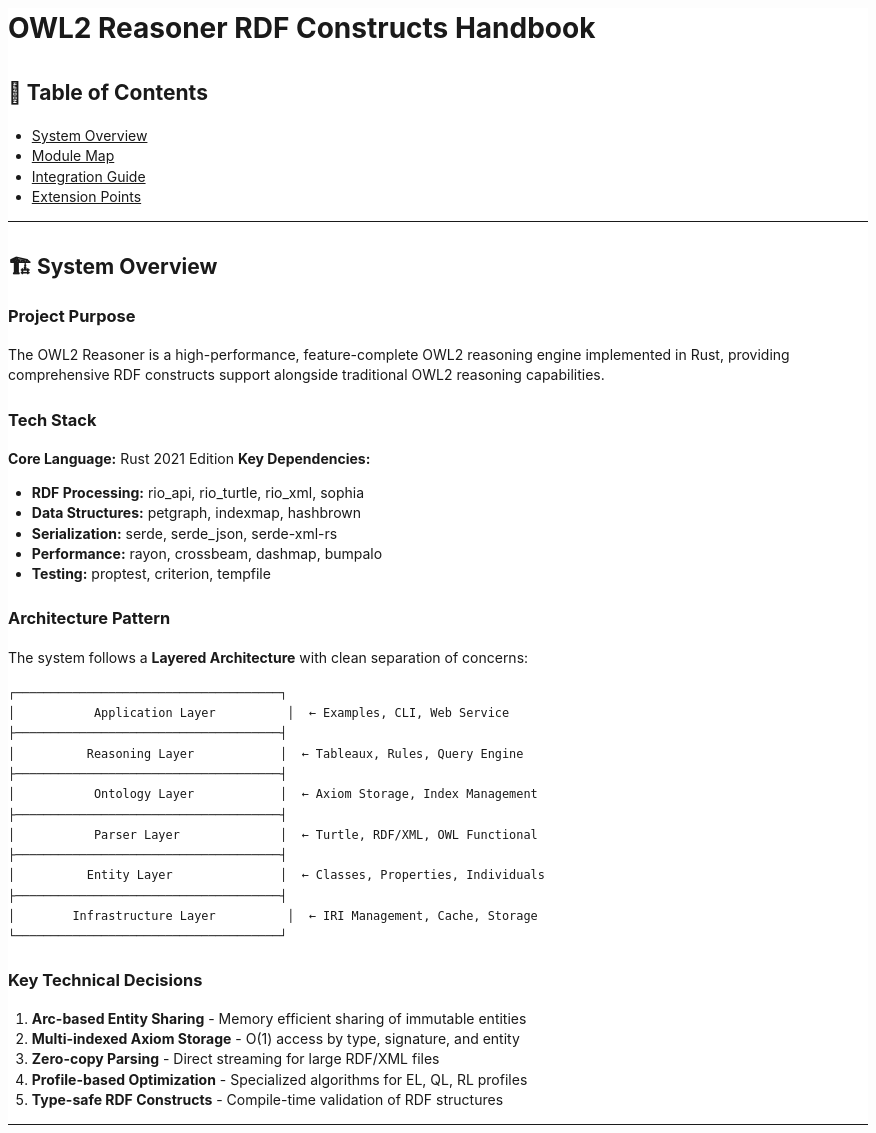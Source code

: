 # OWL2 Reasoner RDF Constructs Handbook

## 📖 Table of Contents
- [System Overview](#system-overview)
- [Module Map](#module-map)
- [Integration Guide](#integration-guide)
- [Extension Points](#extension-points)

---

## 🏗️ System Overview

### Project Purpose
The OWL2 Reasoner is a high-performance, feature-complete OWL2 reasoning engine implemented in Rust, providing comprehensive RDF constructs support alongside traditional OWL2 reasoning capabilities.

### Tech Stack
**Core Language:** Rust 2021 Edition
**Key Dependencies:**
- **RDF Processing:** rio_api, rio_turtle, rio_xml, sophia
- **Data Structures:** petgraph, indexmap, hashbrown
- **Serialization:** serde, serde_json, serde-xml-rs
- **Performance:** rayon, crossbeam, dashmap, bumpalo
- **Testing:** proptest, criterion, tempfile

### Architecture Pattern
The system follows a **Layered Architecture** with clean separation of concerns:

```
┌─────────────────────────────────────┐
│           Application Layer          │  ← Examples, CLI, Web Service
├─────────────────────────────────────┤
│          Reasoning Layer            │  ← Tableaux, Rules, Query Engine
├─────────────────────────────────────┤
│           Ontology Layer            │  ← Axiom Storage, Index Management
├─────────────────────────────────────┤
│           Parser Layer              │  ← Turtle, RDF/XML, OWL Functional
├─────────────────────────────────────┤
│          Entity Layer               │  ← Classes, Properties, Individuals
├─────────────────────────────────────┤
│        Infrastructure Layer          │  ← IRI Management, Cache, Storage
└─────────────────────────────────────┘
```

### Key Technical Decisions
1. **Arc-based Entity Sharing** - Memory efficient sharing of immutable entities
2. **Multi-indexed Axiom Storage** - O(1) access by type, signature, and entity
3. **Zero-copy Parsing** - Direct streaming for large RDF/XML files
4. **Profile-based Optimization** - Specialized algorithms for EL, QL, RL profiles
5. **Type-safe RDF Constructs** - Compile-time validation of RDF structures

---